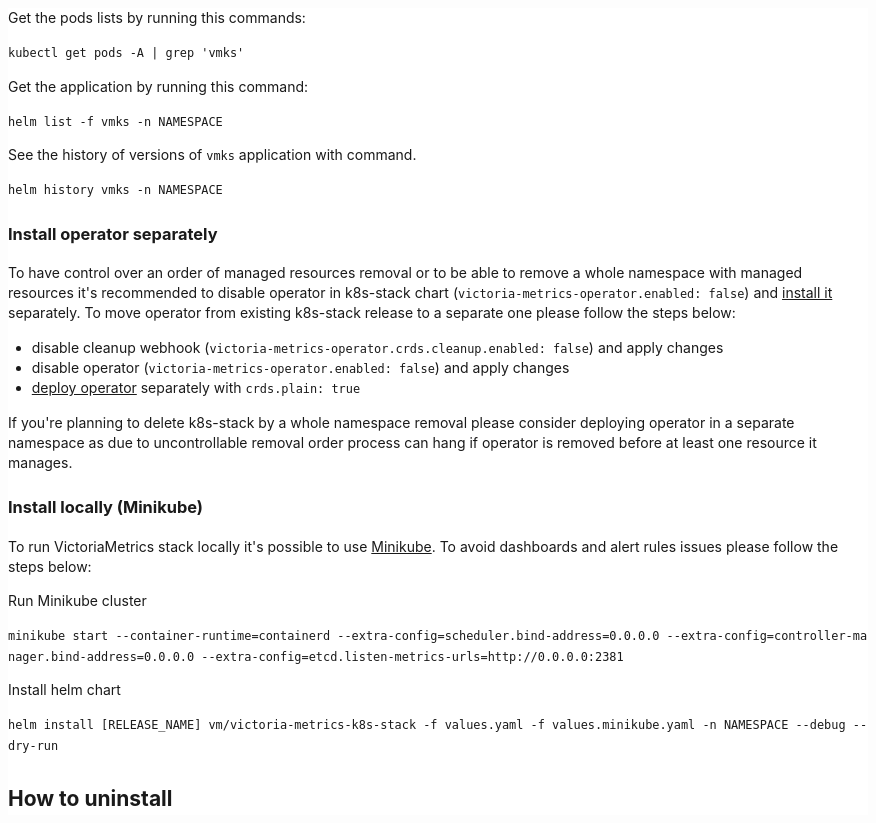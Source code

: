 Get the pods lists by running this commands:

```console
kubectl get pods -A | grep 'vmks'
```

Get the application by running this command:

```console
helm list -f vmks -n NAMESPACE
```

See the history of versions of `vmks` application with command.

```console
helm history vmks -n NAMESPACE
```

### Install operator separately

To have control over an order of managed resources removal or to be able to remove a whole namespace with managed resources it's recommended to disable operator in k8s-stack chart (`victoria-metrics-operator.enabled: false`) and [install it](https://docs.victoriametrics.com/helm/victoriametrics-operator/) separately. To move operator from existing k8s-stack release to a separate one please follow the steps below:

- disable cleanup webhook (`victoria-metrics-operator.crds.cleanup.enabled: false`) and apply changes
- disable operator (`victoria-metrics-operator.enabled: false`) and apply changes
- [deploy operator](https://docs.victoriametrics.com/helm/victoriametrics-operator/) separately with `crds.plain: true`

If you're planning to delete k8s-stack by a whole namespace removal please consider deploying operator in a separate namespace as due to uncontrollable removal order process can hang if operator is removed before at least one resource it manages.

### Install locally (Minikube)

To run VictoriaMetrics stack locally it's possible to use [Minikube](https://github.com/kubernetes/minikube). To avoid dashboards and alert rules issues please follow the steps below:

Run Minikube cluster

```
minikube start --container-runtime=containerd --extra-config=scheduler.bind-address=0.0.0.0 --extra-config=controller-manager.bind-address=0.0.0.0 --extra-config=etcd.listen-metrics-urls=http://0.0.0.0:2381
```

Install helm chart

```
helm install [RELEASE_NAME] vm/victoria-metrics-k8s-stack -f values.yaml -f values.minikube.yaml -n NAMESPACE --debug --dry-run
```

## How to uninstall
